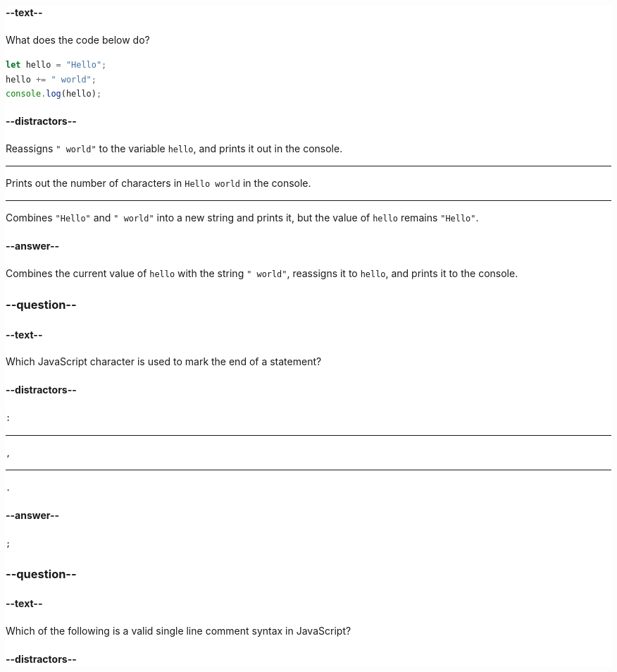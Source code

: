 #### --text--

What does the code below do?

```js
let hello = "Hello";
hello += " world";
console.log(hello);
```

#### --distractors--

Reassigns `" world"` to the variable `hello`, and prints it out in the console.

---

Prints out the number of characters in `Hello world` in the console.

---

Combines `"Hello"` and `" world"` into a new string and prints it, but the value of `hello` remains `"Hello"`.

#### --answer--

Combines the current value of `hello` with the string `" world"`, reassigns it to `hello`, and prints it to the console.

### --question--

#### --text--

Which JavaScript character is used to mark the end of a statement?

#### --distractors--

`:`

---

`,`

---

`.`

#### --answer--

`;`

### --question--

#### --text--

Which of the following is a valid single line comment syntax in JavaScript?

#### --distractors--
